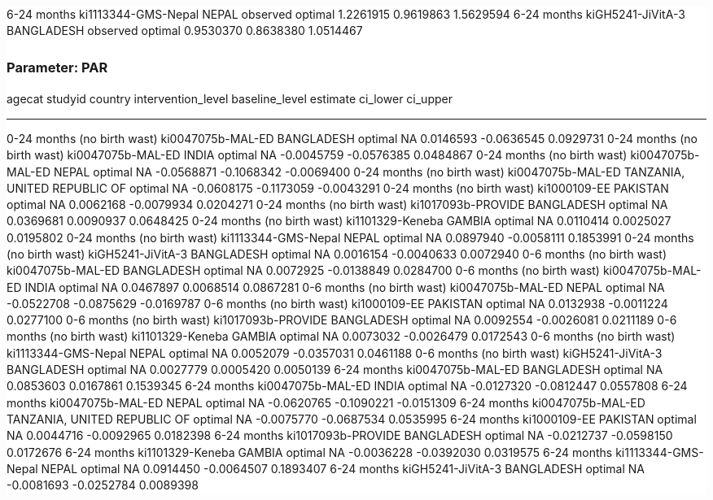 6-24 months                   ki1113344-GMS-Nepal   NEPAL                          observed             optimal           1.2261915   0.9619863   1.5629594
6-24 months                   kiGH5241-JiVitA-3     BANGLADESH                     observed             optimal           0.9530370   0.8638380   1.0514467


### Parameter: PAR


agecat                        studyid               country                        intervention_level   baseline_level      estimate     ci_lower     ci_upper
----------------------------  --------------------  -----------------------------  -------------------  ---------------  -----------  -----------  -----------
0-24 months (no birth wast)   ki0047075b-MAL-ED     BANGLADESH                     optimal              NA                 0.0146593   -0.0636545    0.0929731
0-24 months (no birth wast)   ki0047075b-MAL-ED     INDIA                          optimal              NA                -0.0045759   -0.0576385    0.0484867
0-24 months (no birth wast)   ki0047075b-MAL-ED     NEPAL                          optimal              NA                -0.0568871   -0.1068342   -0.0069400
0-24 months (no birth wast)   ki0047075b-MAL-ED     TANZANIA, UNITED REPUBLIC OF   optimal              NA                -0.0608175   -0.1173059   -0.0043291
0-24 months (no birth wast)   ki1000109-EE          PAKISTAN                       optimal              NA                 0.0062168   -0.0079934    0.0204271
0-24 months (no birth wast)   ki1017093b-PROVIDE    BANGLADESH                     optimal              NA                 0.0369681    0.0090937    0.0648425
0-24 months (no birth wast)   ki1101329-Keneba      GAMBIA                         optimal              NA                 0.0110414    0.0025027    0.0195802
0-24 months (no birth wast)   ki1113344-GMS-Nepal   NEPAL                          optimal              NA                 0.0897940   -0.0058111    0.1853991
0-24 months (no birth wast)   kiGH5241-JiVitA-3     BANGLADESH                     optimal              NA                 0.0016154   -0.0040633    0.0072940
0-6 months (no birth wast)    ki0047075b-MAL-ED     BANGLADESH                     optimal              NA                 0.0072925   -0.0138849    0.0284700
0-6 months (no birth wast)    ki0047075b-MAL-ED     INDIA                          optimal              NA                 0.0467897    0.0068514    0.0867281
0-6 months (no birth wast)    ki0047075b-MAL-ED     NEPAL                          optimal              NA                -0.0522708   -0.0875629   -0.0169787
0-6 months (no birth wast)    ki1000109-EE          PAKISTAN                       optimal              NA                 0.0132938   -0.0011224    0.0277100
0-6 months (no birth wast)    ki1017093b-PROVIDE    BANGLADESH                     optimal              NA                 0.0092554   -0.0026081    0.0211189
0-6 months (no birth wast)    ki1101329-Keneba      GAMBIA                         optimal              NA                 0.0073032   -0.0026479    0.0172543
0-6 months (no birth wast)    ki1113344-GMS-Nepal   NEPAL                          optimal              NA                 0.0052079   -0.0357031    0.0461188
0-6 months (no birth wast)    kiGH5241-JiVitA-3     BANGLADESH                     optimal              NA                 0.0027779    0.0005420    0.0050139
6-24 months                   ki0047075b-MAL-ED     BANGLADESH                     optimal              NA                 0.0853603    0.0167861    0.1539345
6-24 months                   ki0047075b-MAL-ED     INDIA                          optimal              NA                -0.0127320   -0.0812447    0.0557808
6-24 months                   ki0047075b-MAL-ED     NEPAL                          optimal              NA                -0.0620765   -0.1090221   -0.0151309
6-24 months                   ki0047075b-MAL-ED     TANZANIA, UNITED REPUBLIC OF   optimal              NA                -0.0075770   -0.0687534    0.0535995
6-24 months                   ki1000109-EE          PAKISTAN                       optimal              NA                 0.0044716   -0.0092965    0.0182398
6-24 months                   ki1017093b-PROVIDE    BANGLADESH                     optimal              NA                -0.0212737   -0.0598150    0.0172676
6-24 months                   ki1101329-Keneba      GAMBIA                         optimal              NA                -0.0036228   -0.0392030    0.0319575
6-24 months                   ki1113344-GMS-Nepal   NEPAL                          optimal              NA                 0.0914450   -0.0064507    0.1893407
6-24 months                   kiGH5241-JiVitA-3     BANGLADESH                     optimal              NA                -0.0081693   -0.0252784    0.0089398